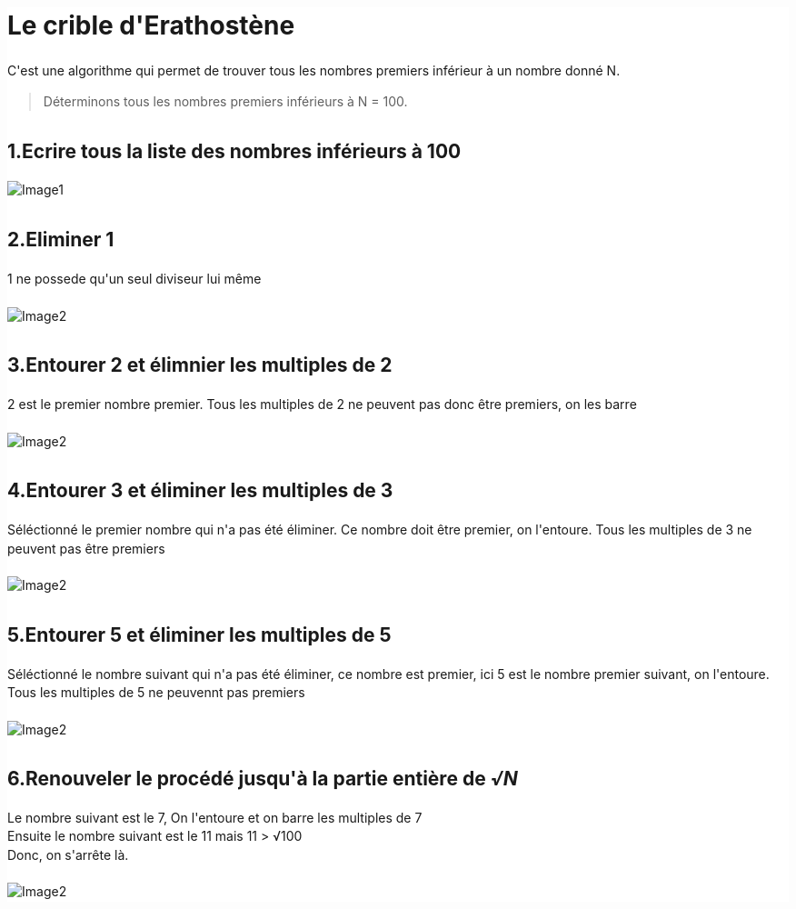 # Le crible d'Erathostène
C'est une algorithme qui permet de trouver tous les nombres premiers inférieur à un nombre donné N.

> Déterminons tous les nombres premiers inférieurs à N = 100.

## 1.Ecrire tous la liste des nombres inférieurs à 100
<img src="https://github.com/user-attachments/assets/5c8f48dd-90bc-4699-a042-e1b82c6365cd" alt="Image1" width="350" height="350">

## 2.Eliminer 1
1 ne possede qu'un seul diviseur lui même 
<br/>
<br/>
<img src="https://github.com/user-attachments/assets/aa725281-5b4a-450a-9164-83d418176c70" alt="Image2" width="350" height="350">

## 3.Entourer 2 et élimnier les multiples de 2
2 est le premier nombre premier.
Tous les multiples de 2 ne peuvent pas donc être premiers, on les barre
<br/>
<br/>
<img src="https://github.com/user-attachments/assets/d70a9a52-dadc-456e-82a9-d5d6eafdeaf4" alt="Image2" width="350" height="350">

## 4.Entourer 3 et éliminer les multiples de 3
Séléctionné le premier nombre qui n'a pas été éliminer. Ce nombre doit être premier, on l'entoure.
Tous les multiples de 3 ne peuvent pas être premiers
<br/>
<br/>
<img src="https://github.com/user-attachments/assets/62c8ca5c-0fea-40f9-8cd9-5c44cc88845a" alt="Image2" width="350" height="350">

## 5.Entourer 5 et éliminer les multiples de 5
Séléctionné le nombre  suivant qui n'a pas été éliminer, ce nombre est premier, ici 5 est le nombre premier suivant, on l'entoure.
Tous les multiples de 5 ne peuvennt pas premiers
<br/>
<br/>
<img src="https://github.com/user-attachments/assets/f879e688-e467-479c-8177-5105363aac3d" alt="Image2" width="350" height="350">

## 6.Renouveler le procédé jusqu'à la partie entière de *√N*
Le nombre suivant est le 7, On l'entoure et on barre les multiples de 7
<br/>
Ensuite le nombre suivant est le 11 mais 11 > √100
<br/>
Donc, on s'arrête là.
<br/>
<br/>
<img src="https://github.com/user-attachments/assets/03f99224-3caf-4b33-ad3a-64609ab077e8" alt="Image2" width="350" height="350">
